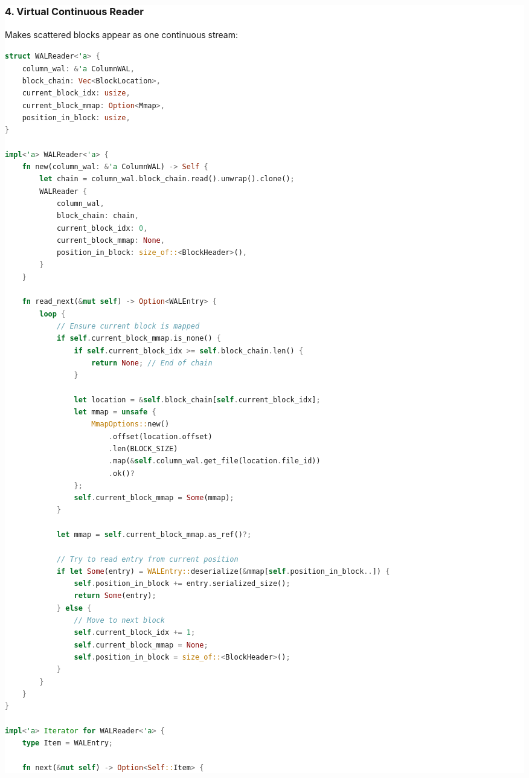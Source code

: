 ### 4. Virtual Continuous Reader

Makes scattered blocks appear as one continuous stream:

```rust
struct WALReader<'a> {
    column_wal: &'a ColumnWAL,
    block_chain: Vec<BlockLocation>,
    current_block_idx: usize,
    current_block_mmap: Option<Mmap>,
    position_in_block: usize,
}

impl<'a> WALReader<'a> {
    fn new(column_wal: &'a ColumnWAL) -> Self {
        let chain = column_wal.block_chain.read().unwrap().clone();
        WALReader {
            column_wal,
            block_chain: chain,
            current_block_idx: 0,
            current_block_mmap: None,
            position_in_block: size_of::<BlockHeader>(),
        }
    }

    fn read_next(&mut self) -> Option<WALEntry> {
        loop {
            // Ensure current block is mapped
            if self.current_block_mmap.is_none() {
                if self.current_block_idx >= self.block_chain.len() {
                    return None; // End of chain
                }

                let location = &self.block_chain[self.current_block_idx];
                let mmap = unsafe {
                    MmapOptions::new()
                        .offset(location.offset)
                        .len(BLOCK_SIZE)
                        .map(&self.column_wal.get_file(location.file_id))
                        .ok()?
                };
                self.current_block_mmap = Some(mmap);
            }

            let mmap = self.current_block_mmap.as_ref()?;

            // Try to read entry from current position
            if let Some(entry) = WALEntry::deserialize(&mmap[self.position_in_block..]) {
                self.position_in_block += entry.serialized_size();
                return Some(entry);
            } else {
                // Move to next block
                self.current_block_idx += 1;
                self.current_block_mmap = None;
                self.position_in_block = size_of::<BlockHeader>();
            }
        }
    }
}

impl<'a> Iterator for WALReader<'a> {
    type Item = WALEntry;

    fn next(&mut self) -> Option<Self::Item> {
```